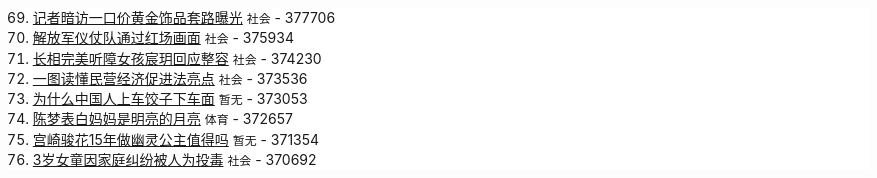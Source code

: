 69. [记者暗访一口价黄金饰品套路曝光](https://m.weibo.cn/search?containerid=100103type%3D1%26t%3D10%26q%3D%23%E8%AE%B0%E8%80%85%E6%9A%97%E8%AE%BF%E4%B8%80%E5%8F%A3%E4%BB%B7%E9%BB%84%E9%87%91%E9%A5%B0%E5%93%81%E5%A5%97%E8%B7%AF%E6%9B%9D%E5%85%89%23&stream_entry_id=31&isnewpage=1&extparam=seat%3D1%26filter_type%3Drealtimehot%26c_type%3D31%26lcate%3D5001%26flag%3D1%26cate%3D5001%26realpos%3D15%26band_rank%3D15%26q%3D%2523%25E8%25AE%25B0%25E8%2580%2585%25E6%259A%2597%25E8%25AE%25BF%25E4%25B8%2580%25E5%258F%25A3%25E4%25BB%25B7%25E9%25BB%2584%25E9%2587%2591%25E9%25A5%25B0%25E5%2593%2581%25E5%25A5%2597%25E8%25B7%25AF%25E6%259B%259D%25E5%2585%2589%2523%26dgr%3D0%26pos%3D16%26stream_entry_id%3D31%26display_time%3D1746786556%26pre_seqid%3D17467865567100352752746) `社会` - 377706
70. [解放军仪仗队通过红场画面](https://m.weibo.cn/search?containerid=100103type%3D1%26t%3D10%26q%3D%23%E8%A7%A3%E6%94%BE%E5%86%9B%E4%BB%AA%E4%BB%97%E9%98%9F%E9%80%9A%E8%BF%87%E7%BA%A2%E5%9C%BA%E7%94%BB%E9%9D%A2%23&stream_entry_id=31&isnewpage=1&extparam=seat%3D1%26dgr%3D0%26flag%3D1%26filter_type%3Drealtimehot%26realpos%3D21%26c_type%3D31%26cate%3D5001%26lcate%3D5001%26stream_entry_id%3D31%26band_rank%3D21%26pos%3D21%26q%3D%2523%25E8%25A7%25A3%25E6%2594%25BE%25E5%2586%259B%25E4%25BB%25AA%25E4%25BB%2597%25E9%2598%259F%25E9%2580%259A%25E8%25BF%2587%25E7%25BA%25A2%25E5%259C%25BA%25E7%2594%25BB%25E9%259D%25A2%2523%26display_time%3D1746782941%26pre_seqid%3D174678294167203321605152) `社会` - 375934
71. [长相完美听障女孩宸玥回应整容](https://m.weibo.cn/search?containerid=100103type%3D1%26t%3D10%26q%3D%23%E9%95%BF%E7%9B%B8%E5%AE%8C%E7%BE%8E%E5%90%AC%E9%9A%9C%E5%A5%B3%E5%AD%A9%E5%AE%B8%E7%8E%A5%E5%9B%9E%E5%BA%94%E6%95%B4%E5%AE%B9%23&stream_entry_id=31&isnewpage=1&extparam=seat%3D1%26filter_type%3Drealtimehot%26c_type%3D31%26lcate%3D5001%26flag%3D1%26cate%3D5001%26realpos%3D17%26band_rank%3D17%26q%3D%2523%25E9%2595%25BF%25E7%259B%25B8%25E5%25AE%258C%25E7%25BE%258E%25E5%2590%25AC%25E9%259A%259C%25E5%25A5%25B3%25E5%25AD%25A9%25E5%25AE%25B8%25E7%258E%25A5%25E5%259B%259E%25E5%25BA%2594%25E6%2595%25B4%25E5%25AE%25B9%2523%26dgr%3D0%26pos%3D18%26stream_entry_id%3D31%26display_time%3D1746786556%26pre_seqid%3D17467865567100352752746) `社会` - 374230
72. [一图读懂民营经济促进法亮点](https://m.weibo.cn/search?containerid=100103type%3D1%26t%3D10%26q%3D%23%E4%B8%80%E5%9B%BE%E8%AF%BB%E6%87%82%E6%B0%91%E8%90%A5%E7%BB%8F%E6%B5%8E%E4%BF%83%E8%BF%9B%E6%B3%95%E4%BA%AE%E7%82%B9%23&stream_entry_id=31&isnewpage=1&extparam=seat%3D1%26q%3D%2523%25E4%25B8%2580%25E5%259B%25BE%25E8%25AF%25BB%25E6%2587%2582%25E6%25B0%2591%25E8%2590%25A5%25E7%25BB%258F%25E6%25B5%258E%25E4%25BF%2583%25E8%25BF%259B%25E6%25B3%2595%25E4%25BA%25AE%25E7%2582%25B9%2523%26dgr%3D0%26band_rank%3D10%26realpos%3D10%26filter_type%3Drealtimehot%26flag%3D1%26c_type%3D31%26lcate%3D5001%26cate%3D5001%26stream_entry_id%3D31%26pos%3D11%26display_time%3D1746779737%26pre_seqid%3D17467797371930330565578) `社会` - 373536
73. [为什么中国人上车饺子下车面](https://m.weibo.cn/search?containerid=100103type%3D1%26t%3D10%26q%3D%E4%B8%BA%E4%BB%80%E4%B9%88%E4%B8%AD%E5%9B%BD%E4%BA%BA%E4%B8%8A%E8%BD%A6%E9%A5%BA%E5%AD%90%E4%B8%8B%E8%BD%A6%E9%9D%A2&stream_entry_id=31&isnewpage=1&extparam=seat%3D1%26filter_type%3Drealtimehot%26c_type%3D31%26lcate%3D5001%26flag%3D1%26cate%3D5001%26realpos%3D18%26band_rank%3D18%26q%3D%25E4%25B8%25BA%25E4%25BB%2580%25E4%25B9%2588%25E4%25B8%25AD%25E5%259B%25BD%25E4%25BA%25BA%25E4%25B8%258A%25E8%25BD%25A6%25E9%25A5%25BA%25E5%25AD%2590%25E4%25B8%258B%25E8%25BD%25A6%25E9%259D%25A2%26dgr%3D0%26pos%3D19%26stream_entry_id%3D31%26display_time%3D1746786556%26pre_seqid%3D17467865567100352752746) `暂无` - 373053
74. [陈梦表白妈妈是明亮的月亮](https://m.weibo.cn/search?containerid=100103type%3D1%26t%3D10%26q%3D%23%E9%99%88%E6%A2%A6%E8%A1%A8%E7%99%BD%E5%A6%88%E5%A6%88%E6%98%AF%E6%98%8E%E4%BA%AE%E7%9A%84%E6%9C%88%E4%BA%AE%23&stream_entry_id=31&isnewpage=1&extparam=seat%3D1%26filter_type%3Drealtimehot%26c_type%3D31%26lcate%3D5001%26flag%3D1%26cate%3D5001%26realpos%3D19%26band_rank%3D19%26q%3D%2523%25E9%2599%2588%25E6%25A2%25A6%25E8%25A1%25A8%25E7%2599%25BD%25E5%25A6%2588%25E5%25A6%2588%25E6%2598%25AF%25E6%2598%258E%25E4%25BA%25AE%25E7%259A%2584%25E6%259C%2588%25E4%25BA%25AE%2523%26dgr%3D0%26pos%3D20%26stream_entry_id%3D31%26display_time%3D1746786556%26pre_seqid%3D17467865567100352752746) `体育` - 372657
75. [宫崎骏花15年做幽灵公主值得吗](https://m.weibo.cn/search?containerid=100103type%3D1%26t%3D10%26q%3D%E5%AE%AB%E5%B4%8E%E9%AA%8F%E8%8A%B115%E5%B9%B4%E5%81%9A%E5%B9%BD%E7%81%B5%E5%85%AC%E4%B8%BB%E5%80%BC%E5%BE%97%E5%90%97&stream_entry_id=31&isnewpage=1&extparam=seat%3D1%26is_ai_ask%3D1%26filter_type%3Drealtimehot%26c_type%3D31%26lcate%3D5001%26flag%3D1%26cate%3D5001%26realpos%3D20%26band_rank%3D20%26q%3D%25E5%25AE%25AB%25E5%25B4%258E%25E9%25AA%258F%25E8%258A%25B115%25E5%25B9%25B4%25E5%2581%259A%25E5%25B9%25BD%25E7%2581%25B5%25E5%2585%25AC%25E4%25B8%25BB%25E5%2580%25BC%25E5%25BE%2597%25E5%2590%2597%26dgr%3D0%26pos%3D21%26stream_entry_id%3D31%26display_time%3D1746786556%26pre_seqid%3D17467865567100352752746) `暂无` - 371354
76. [3岁女童因家庭纠纷被人为投毒](https://m.weibo.cn/search?containerid=100103type%3D1%26t%3D10%26q%3D%233%E5%B2%81%E5%A5%B3%E7%AB%A5%E5%9B%A0%E5%AE%B6%E5%BA%AD%E7%BA%A0%E7%BA%B7%E8%A2%AB%E4%BA%BA%E4%B8%BA%E6%8A%95%E6%AF%92%23&stream_entry_id=31&isnewpage=1&extparam=seat%3D1%26dgr%3D0%26flag%3D1%26filter_type%3Drealtimehot%26realpos%3D23%26c_type%3D31%26cate%3D5001%26lcate%3D5001%26stream_entry_id%3D31%26band_rank%3D23%26pos%3D23%26q%3D%25233%25E5%25B2%2581%25E5%25A5%25B3%25E7%25AB%25A5%25E5%259B%25A0%25E5%25AE%25B6%25E5%25BA%25AD%25E7%25BA%25A0%25E7%25BA%25B7%25E8%25A2%25AB%25E4%25BA%25BA%25E4%25B8%25BA%25E6%258A%2595%25E6%25AF%2592%2523%26display_time%3D1746782941%26pre_seqid%3D174678294167203321605152) `社会` - 370692